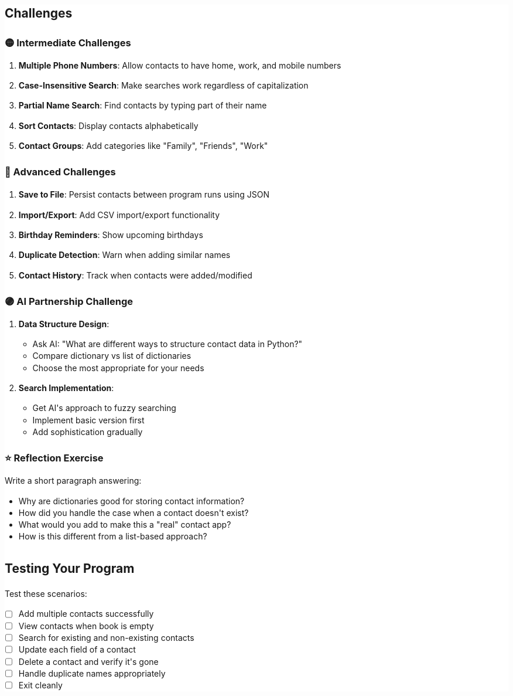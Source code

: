 ## Challenges

### 🟡 Intermediate Challenges

1. **Multiple Phone Numbers**: Allow contacts to have home, work, and mobile numbers

2. **Case-Insensitive Search**: Make searches work regardless of capitalization

3. **Partial Name Search**: Find contacts by typing part of their name

4. **Sort Contacts**: Display contacts alphabetically

5. **Contact Groups**: Add categories like "Family", "Friends", "Work"

### 🔴 Advanced Challenges

1. **Save to File**: Persist contacts between program runs using JSON

2. **Import/Export**: Add CSV import/export functionality

3. **Birthday Reminders**: Show upcoming birthdays

4. **Duplicate Detection**: Warn when adding similar names

5. **Contact History**: Track when contacts were added/modified

### 🟣 AI Partnership Challenge

1. **Data Structure Design**:
   - Ask AI: "What are different ways to structure contact data in Python?"
   - Compare dictionary vs list of dictionaries
   - Choose the most appropriate for your needs

2. **Search Implementation**:
   - Get AI's approach to fuzzy searching
   - Implement basic version first
   - Add sophistication gradually

### ⭐ Reflection Exercise

Write a short paragraph answering:
- Why are dictionaries good for storing contact information?
- How did you handle the case when a contact doesn't exist?
- What would you add to make this a "real" contact app?
- How is this different from a list-based approach?

## Testing Your Program

Test these scenarios:
- [ ] Add multiple contacts successfully
- [ ] View contacts when book is empty
- [ ] Search for existing and non-existing contacts
- [ ] Update each field of a contact
- [ ] Delete a contact and verify it's gone
- [ ] Handle duplicate names appropriately
- [ ] Exit cleanly
